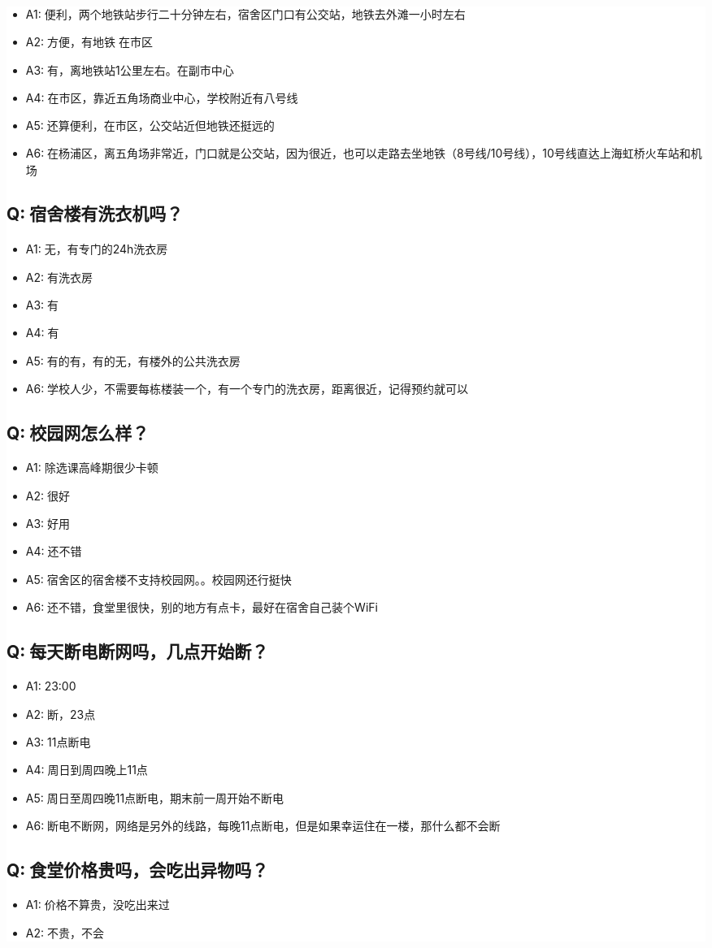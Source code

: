- A1: 便利，两个地铁站步行二十分钟左右，宿舍区门口有公交站，地铁去外滩一小时左右

- A2: 方便，有地铁 在市区

- A3: 有，离地铁站1公里左右。在副市中心

- A4: 在市区，靠近五角场商业中心，学校附近有八号线

- A5: 还算便利，在市区，公交站近但地铁还挺远的

- A6: 在杨浦区，离五角场非常近，门口就是公交站，因为很近，也可以走路去坐地铁（8号线/10号线），10号线直达上海虹桥火车站和机场

## Q: 宿舍楼有洗衣机吗？

- A1: 无，有专门的24h洗衣房

- A2: 有洗衣房

- A3: 有

- A4: 有

- A5: 有的有，有的无，有楼外的公共洗衣房

- A6: 学校人少，不需要每栋楼装一个，有一个专门的洗衣房，距离很近，记得预约就可以

## Q: 校园网怎么样？

- A1: 除选课高峰期很少卡顿

- A2: 很好

- A3: 好用

- A4: 还不错

- A5: 宿舍区的宿舍楼不支持校园网。。校园网还行挺快

- A6: 还不错，食堂里很快，别的地方有点卡，最好在宿舍自己装个WiFi

## Q: 每天断电断网吗，几点开始断？

- A1: 23:00

- A2: 断，23点

- A3: 11点断电

- A4: 周日到周四晚上11点

- A5: 周日至周四晚11点断电，期末前一周开始不断电

- A6: 断电不断网，网络是另外的线路，每晚11点断电，但是如果幸运住在一楼，那什么都不会断

## Q: 食堂价格贵吗，会吃出异物吗？

- A1: 价格不算贵，没吃出来过

- A2: 不贵，不会
